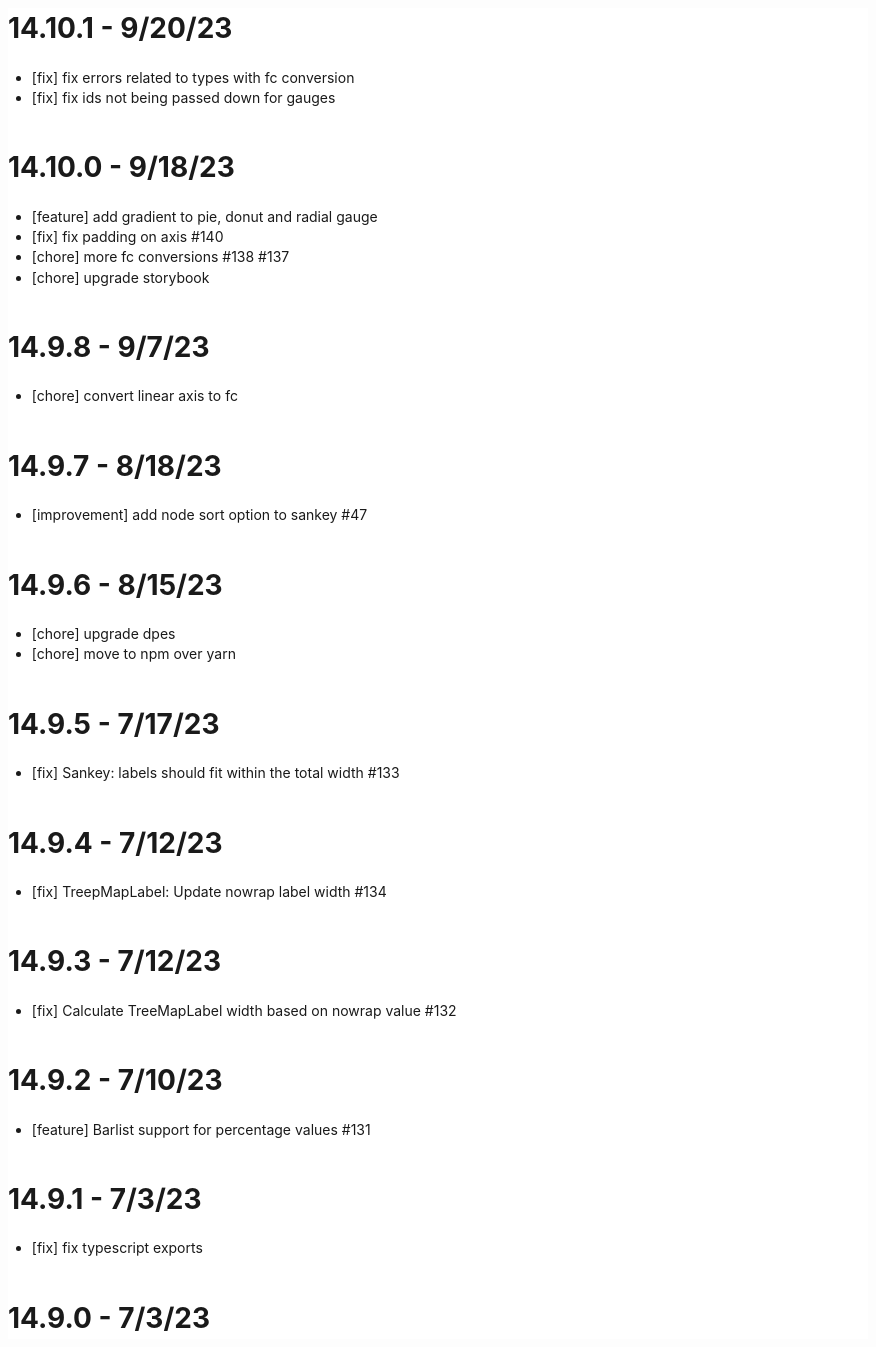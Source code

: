 # 14.10.1 - 9/20/23
- [fix] fix errors related to types with fc conversion
- [fix] fix ids not being passed down for gauges 

# 14.10.0 - 9/18/23
- [feature] add gradient to pie, donut and radial gauge
- [fix] fix padding on axis #140
- [chore] more fc conversions #138 #137
- [chore] upgrade storybook

# 14.9.8 - 9/7/23
- [chore] convert linear axis to fc

# 14.9.7 - 8/18/23

- [improvement] add node sort option to sankey #47

# 14.9.6 - 8/15/23

- [chore] upgrade dpes
- [chore] move to npm over yarn

# 14.9.5 - 7/17/23

- [fix] Sankey: labels should fit within the total width #133

# 14.9.4 - 7/12/23

- [fix] TreepMapLabel: Update nowrap label width #134

# 14.9.3 - 7/12/23

- [fix] Calculate TreeMapLabel width based on nowrap value #132

# 14.9.2 - 7/10/23

- [feature] Barlist support for percentage values #131

# 14.9.1 - 7/3/23

- [fix] fix typescript exports

# 14.9.0 - 7/3/23

